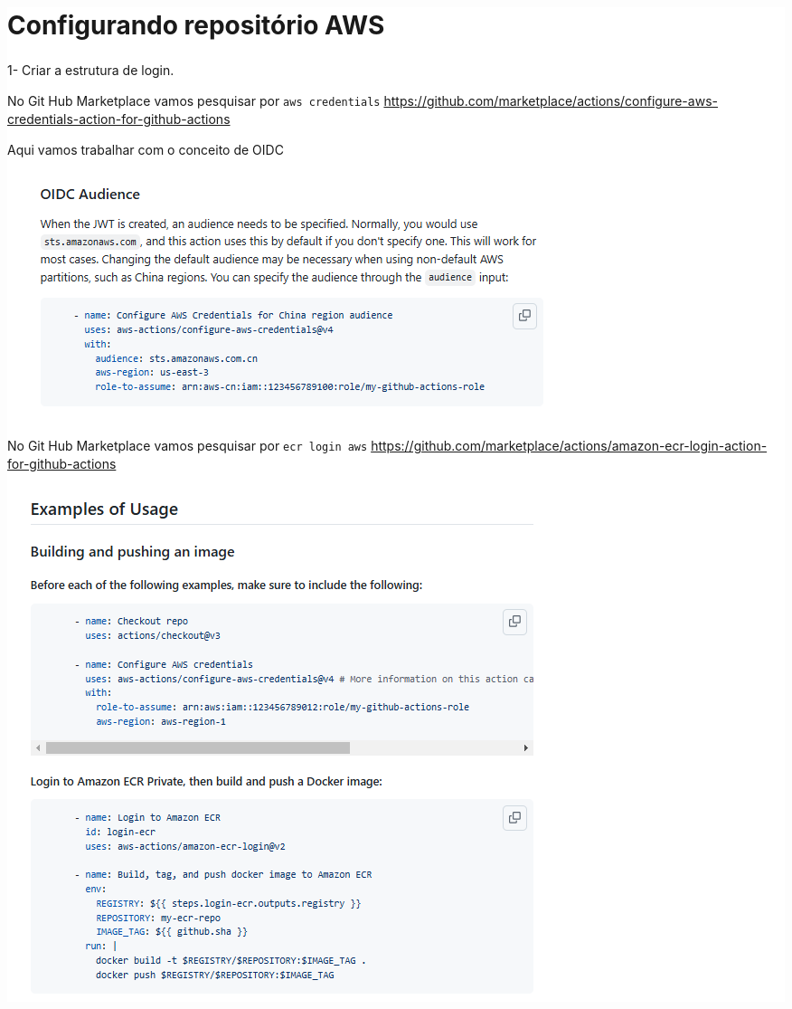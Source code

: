 # Configurando repositório AWS

1- Criar a estrutura de login.

No Git Hub Marketplace vamos pesquisar por `aws credentials`
https://github.com/marketplace/actions/configure-aws-credentials-action-for-github-actions

Aqui vamos trabalhar com o conceito de OIDC

![](image/example-oidc-aws.png)

No Git Hub Marketplace vamos pesquisar por `ecr login aws`
https://github.com/marketplace/actions/amazon-ecr-login-action-for-github-actions

![](image/login-amazon-ecr-private.png)
